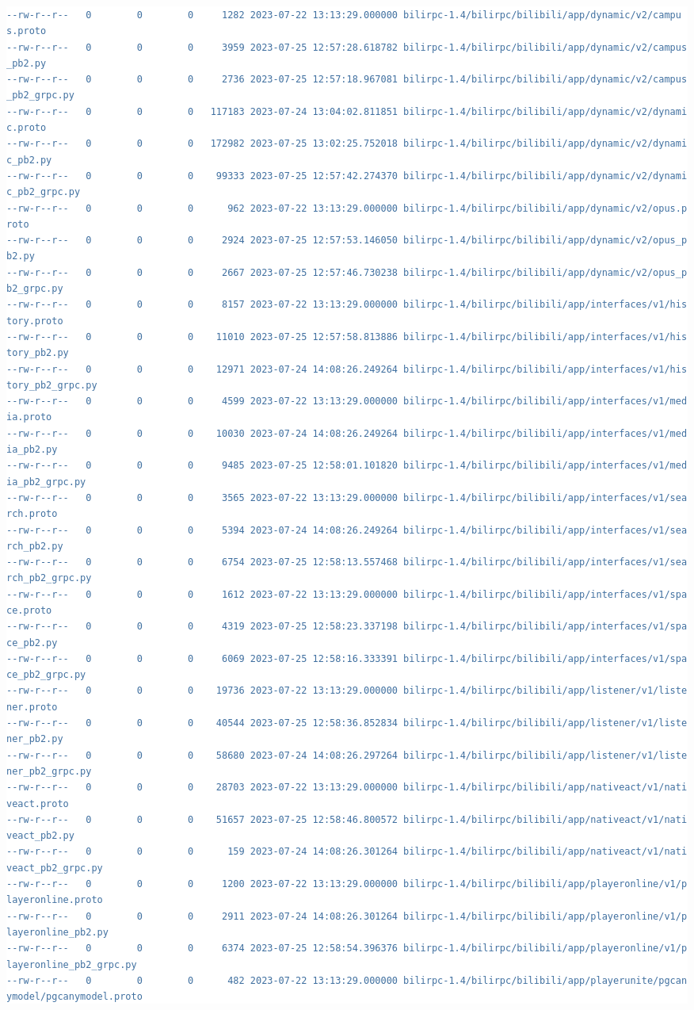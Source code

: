 ```diff
--rw-r--r--   0        0        0     1282 2023-07-22 13:13:29.000000 bilirpc-1.4/bilirpc/bilibili/app/dynamic/v2/campus.proto
--rw-r--r--   0        0        0     3959 2023-07-25 12:57:28.618782 bilirpc-1.4/bilirpc/bilibili/app/dynamic/v2/campus_pb2.py
--rw-r--r--   0        0        0     2736 2023-07-25 12:57:18.967081 bilirpc-1.4/bilirpc/bilibili/app/dynamic/v2/campus_pb2_grpc.py
--rw-r--r--   0        0        0   117183 2023-07-24 13:04:02.811851 bilirpc-1.4/bilirpc/bilibili/app/dynamic/v2/dynamic.proto
--rw-r--r--   0        0        0   172982 2023-07-25 13:02:25.752018 bilirpc-1.4/bilirpc/bilibili/app/dynamic/v2/dynamic_pb2.py
--rw-r--r--   0        0        0    99333 2023-07-25 12:57:42.274370 bilirpc-1.4/bilirpc/bilibili/app/dynamic/v2/dynamic_pb2_grpc.py
--rw-r--r--   0        0        0      962 2023-07-22 13:13:29.000000 bilirpc-1.4/bilirpc/bilibili/app/dynamic/v2/opus.proto
--rw-r--r--   0        0        0     2924 2023-07-25 12:57:53.146050 bilirpc-1.4/bilirpc/bilibili/app/dynamic/v2/opus_pb2.py
--rw-r--r--   0        0        0     2667 2023-07-25 12:57:46.730238 bilirpc-1.4/bilirpc/bilibili/app/dynamic/v2/opus_pb2_grpc.py
--rw-r--r--   0        0        0     8157 2023-07-22 13:13:29.000000 bilirpc-1.4/bilirpc/bilibili/app/interfaces/v1/history.proto
--rw-r--r--   0        0        0    11010 2023-07-25 12:57:58.813886 bilirpc-1.4/bilirpc/bilibili/app/interfaces/v1/history_pb2.py
--rw-r--r--   0        0        0    12971 2023-07-24 14:08:26.249264 bilirpc-1.4/bilirpc/bilibili/app/interfaces/v1/history_pb2_grpc.py
--rw-r--r--   0        0        0     4599 2023-07-22 13:13:29.000000 bilirpc-1.4/bilirpc/bilibili/app/interfaces/v1/media.proto
--rw-r--r--   0        0        0    10030 2023-07-24 14:08:26.249264 bilirpc-1.4/bilirpc/bilibili/app/interfaces/v1/media_pb2.py
--rw-r--r--   0        0        0     9485 2023-07-25 12:58:01.101820 bilirpc-1.4/bilirpc/bilibili/app/interfaces/v1/media_pb2_grpc.py
--rw-r--r--   0        0        0     3565 2023-07-22 13:13:29.000000 bilirpc-1.4/bilirpc/bilibili/app/interfaces/v1/search.proto
--rw-r--r--   0        0        0     5394 2023-07-24 14:08:26.249264 bilirpc-1.4/bilirpc/bilibili/app/interfaces/v1/search_pb2.py
--rw-r--r--   0        0        0     6754 2023-07-25 12:58:13.557468 bilirpc-1.4/bilirpc/bilibili/app/interfaces/v1/search_pb2_grpc.py
--rw-r--r--   0        0        0     1612 2023-07-22 13:13:29.000000 bilirpc-1.4/bilirpc/bilibili/app/interfaces/v1/space.proto
--rw-r--r--   0        0        0     4319 2023-07-25 12:58:23.337198 bilirpc-1.4/bilirpc/bilibili/app/interfaces/v1/space_pb2.py
--rw-r--r--   0        0        0     6069 2023-07-25 12:58:16.333391 bilirpc-1.4/bilirpc/bilibili/app/interfaces/v1/space_pb2_grpc.py
--rw-r--r--   0        0        0    19736 2023-07-22 13:13:29.000000 bilirpc-1.4/bilirpc/bilibili/app/listener/v1/listener.proto
--rw-r--r--   0        0        0    40544 2023-07-25 12:58:36.852834 bilirpc-1.4/bilirpc/bilibili/app/listener/v1/listener_pb2.py
--rw-r--r--   0        0        0    58680 2023-07-24 14:08:26.297264 bilirpc-1.4/bilirpc/bilibili/app/listener/v1/listener_pb2_grpc.py
--rw-r--r--   0        0        0    28703 2023-07-22 13:13:29.000000 bilirpc-1.4/bilirpc/bilibili/app/nativeact/v1/nativeact.proto
--rw-r--r--   0        0        0    51657 2023-07-25 12:58:46.800572 bilirpc-1.4/bilirpc/bilibili/app/nativeact/v1/nativeact_pb2.py
--rw-r--r--   0        0        0      159 2023-07-24 14:08:26.301264 bilirpc-1.4/bilirpc/bilibili/app/nativeact/v1/nativeact_pb2_grpc.py
--rw-r--r--   0        0        0     1200 2023-07-22 13:13:29.000000 bilirpc-1.4/bilirpc/bilibili/app/playeronline/v1/playeronline.proto
--rw-r--r--   0        0        0     2911 2023-07-24 14:08:26.301264 bilirpc-1.4/bilirpc/bilibili/app/playeronline/v1/playeronline_pb2.py
--rw-r--r--   0        0        0     6374 2023-07-25 12:58:54.396376 bilirpc-1.4/bilirpc/bilibili/app/playeronline/v1/playeronline_pb2_grpc.py
--rw-r--r--   0        0        0      482 2023-07-22 13:13:29.000000 bilirpc-1.4/bilirpc/bilibili/app/playerunite/pgcanymodel/pgcanymodel.proto
```